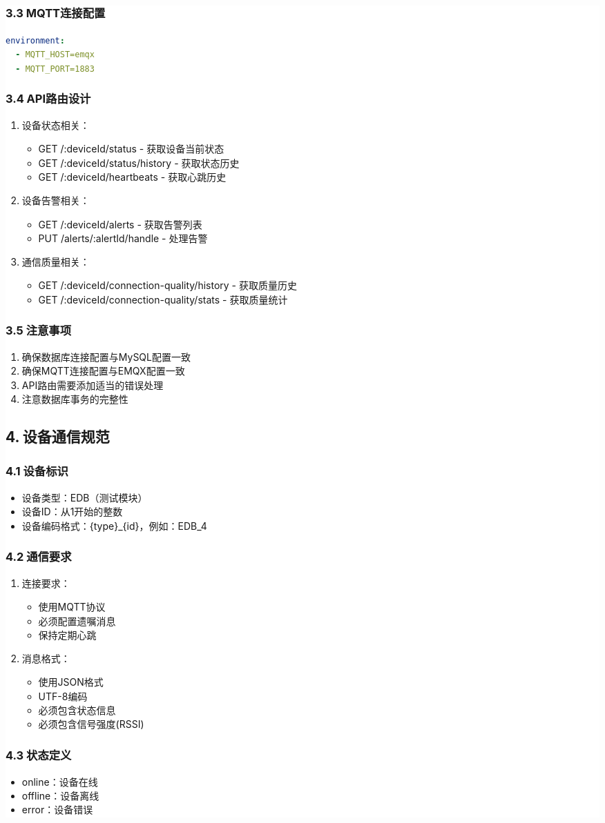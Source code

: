 ### 3.3 MQTT连接配置
```yaml
environment:
  - MQTT_HOST=emqx
  - MQTT_PORT=1883
```

### 3.4 API路由设计
1. 设备状态相关：
   - GET /:deviceId/status - 获取设备当前状态
   - GET /:deviceId/status/history - 获取状态历史
   - GET /:deviceId/heartbeats - 获取心跳历史

2. 设备告警相关：
   - GET /:deviceId/alerts - 获取告警列表
   - PUT /alerts/:alertId/handle - 处理告警

3. 通信质量相关：
   - GET /:deviceId/connection-quality/history - 获取质量历史
   - GET /:deviceId/connection-quality/stats - 获取质量统计

### 3.5 注意事项
1. 确保数据库连接配置与MySQL配置一致
2. 确保MQTT连接配置与EMQX配置一致
3. API路由需要添加适当的错误处理
4. 注意数据库事务的完整性

## 4. 设备通信规范

### 4.1 设备标识
- 设备类型：EDB（测试模块）
- 设备ID：从1开始的整数
- 设备编码格式：{type}_{id}，例如：EDB_4

### 4.2 通信要求
1. 连接要求：
   - 使用MQTT协议
   - 必须配置遗嘱消息
   - 保持定期心跳

2. 消息格式：
   - 使用JSON格式
   - UTF-8编码
   - 必须包含状态信息
   - 必须包含信号强度(RSSI)

### 4.3 状态定义
- online：设备在线
- offline：设备离线
- error：设备错误
